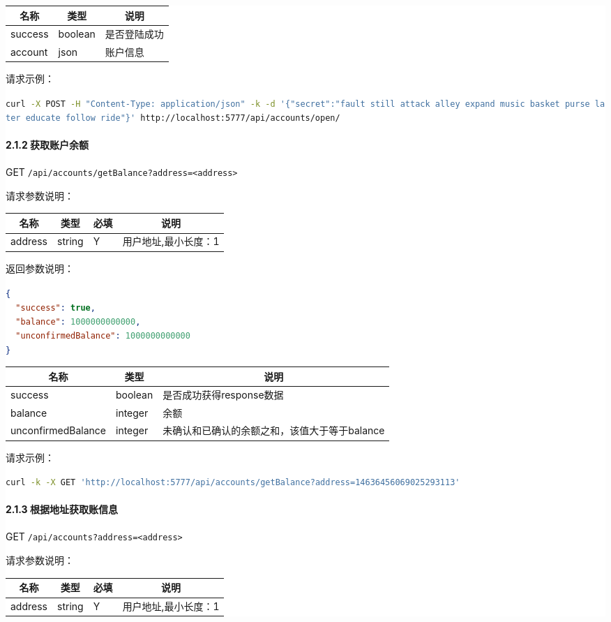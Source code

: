 |名称	|类型   |说明              |
|------ |-----  |----              |
|success|boolean  |是否登陆成功      |
|account|json   |账户信息          |

请求示例：   
```bash   
curl -X POST -H "Content-Type: application/json" -k -d '{"secret":"fault still attack alley expand music basket purse later educate follow ride"}' http://localhost:5777/api/accounts/open/ 
```



#### **2.1.2 获取账户余额**   
GET ``/api/accounts/getBalance?address=<address>``


请求参数说明：   

|名称	|类型   |必填 |说明              |
|------ |-----  |---  |----              |
|address |string |Y    |用户地址,最小长度：1      |

返回参数说明：

```json
{
  "success": true,
  "balance": 1000000000000,
  "unconfirmedBalance": 1000000000000
}
```

|名称	|类型   |说明              |
|------ |-----  |----              |
|success|boolean  |是否成功获得response数据 |
|balance|integer  |余额      |
|unconfirmedBalance|integer|未确认和已确认的余额之和，该值大于等于balance|


请求示例：   
```bash   
curl -k -X GET 'http://localhost:5777/api/accounts/getBalance?address=14636456069025293113'   
```



#### **2.1.3 根据地址获取账信息**

GET ``/api/accounts?address=<address> ``



请求参数说明：

| 名称    | 类型   | 必填 | 说明                 |
| ------- | ------ | ---- | -------------------- |
| address | string | Y    | 用户地址,最小长度：1 |
